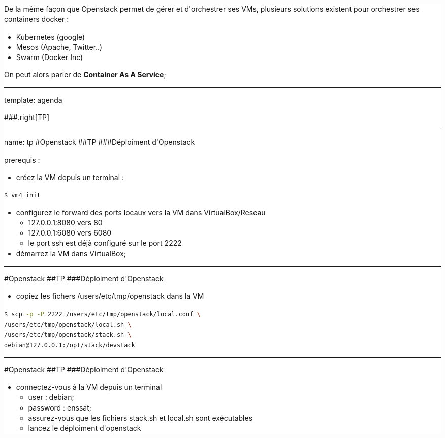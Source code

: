 De la même façon que Openstack permet de gérer et d'orchestrer ses VMs, plusieurs solutions existent pour orchestrer ses containers docker :
- Kubernetes (google)
- Mesos (Apache, Twitter..)
- Swarm (Docker Inc)

On peut alors parler de __Container As A Service__;

---
template: agenda

###.right[TP]

---
name: tp
#Openstack
##TP
###Déploiment d'Openstack

prerequis :

- créez la VM depuis un terminal :
```sh
$ vm4 init
```
- configurez le forward des ports locaux vers la VM dans VirtualBox/Reseau
    - 127.0.0.1:8080 vers 80
    - 127.0.0.1:6080 vers 6080
    - le port ssh est déjà configuré sur le port 2222
- démarrez la VM dans VirtualBox;

---
#Openstack
##TP
###Déploiment d'Openstack

- copiez les fichers /users/etc/tmp/openstack dans la VM

```sh
$ scp -p -P 2222 /users/etc/tmp/openstack/local.conf \
/users/etc/tmp/openstack/local.sh \
/users/etc/tmp/openstack/stack.sh \
debian@127.0.0.1:/opt/stack/devstack
```

---
#Openstack
##TP
###Déploiment d'Openstack

- connectez-vous à la VM depuis un terminal
    - user : debian;
    - password : enssat;
    - assurez-vous que les fichiers stack.sh et local.sh sont exécutables
    - lancez le déploiment d'openstack
